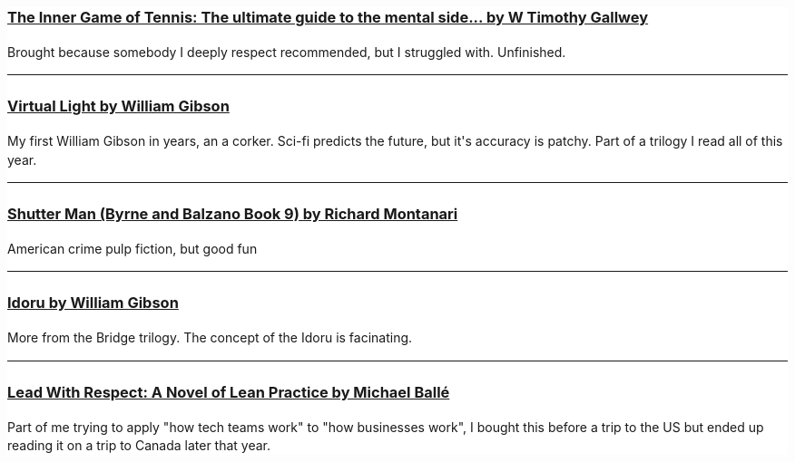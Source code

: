
### [The Inner Game of Tennis: The ultimate guide to the mental side... by W Timothy Gallwey](http://amzn.to/2DKnIsb)

Brought because somebody I deeply respect recommended, but I struggled with.  Unfinished.

<iframe style="width:120px;height:240px;" marginwidth="0" marginheight="0" scrolling="no" frameborder="0" src="//ws-eu.amazon-adsystem.com/widgets/q?ServiceVersion=20070822&OneJS=1&Operation=GetAdHtml&MarketPlace=GB&source=ss&ref=as_ss_li_til&ad_type=product_link&tracking_id=wwwcoldclimat-21&marketplace=amazon&region=GB&placement=B00OTU5K4I&asins=B00OTU5K4I&linkId=be62a7af3aca26b0b1148fb8b293e08f&show_border=true&link_opens_in_new_window=true"></iframe>

---
### [Virtual Light by William Gibson](http://amzn.to/2CmGfi)

My first William Gibson in years, an a corker.  Sci-fi predicts the future, but it's accuracy is patchy.  Part of a trilogy I read all of this year.

<iframe style="width:120px;height:240px;" marginwidth="0" marginheight="0" scrolling="no" frameborder="0" src="//ws-eu.amazon-adsystem.com/widgets/q?ServiceVersion=20070822&OneJS=1&Operation=GetAdHtml&MarketPlace=GB&source=ss&ref=as_ss_li_til&ad_type=product_link&tracking_id=wwwcoldclimat-21&marketplace=amazon&region=GB&placement=B002TJLFF4&asins=B002TJLFF4&linkId=dc433217bce1d4ca16e4dd21238b9665&show_border=true&link_opens_in_new_window=true"></iframe>

---
### [Shutter Man (Byrne and Balzano Book 9) by Richard Montanari](http://amzn.to/2CmGBWb)

American crime pulp fiction, but good fun

<iframe style="width:120px;height:240px;" marginwidth="0" marginheight="0" scrolling="no" frameborder="0" src="//ws-eu.amazon-adsystem.com/widgets/q?ServiceVersion=20070822&OneJS=1&Operation=GetAdHtml&MarketPlace=GB&source=ss&ref=as_ss_li_til&ad_type=product_link&tracking_id=wwwcoldclimat-21&marketplace=amazon&region=GB&placement=B00TONT9JM&asins=B00TONT9JM&linkId=fda9b9bc9ca23d365e776e5a7d44e669&show_border=true&link_opens_in_new_window=true"></iframe>

---
### [Idoru by William Gibson](http://amzn.to/2CkFgiB)

More from the Bridge trilogy.  The concept of the Idoru is facinating.

<iframe style="width:120px;height:240px;" marginwidth="0" marginheight="0" scrolling="no" frameborder="0" src="//ws-eu.amazon-adsystem.com/widgets/q?ServiceVersion=20070822&OneJS=1&Operation=GetAdHtml&MarketPlace=GB&source=ss&ref=as_ss_li_til&ad_type=product_link&tracking_id=wwwcoldclimat-21&marketplace=amazon&region=GB&placement=B002RI9YG4&asins=B002RI9YG4&linkId=4b7c12b011806ff4907a02422c4f7496&show_border=true&link_opens_in_new_window=true"></iframe>

---
### [Lead With Respect: A Novel of Lean Practice by Michael Ballé](http://amzn.to/2CoLm1h)

Part of me trying to apply "how tech teams work" to "how businesses work", I bought this before a trip to the US but ended up reading it on a trip to Canada later that year.

